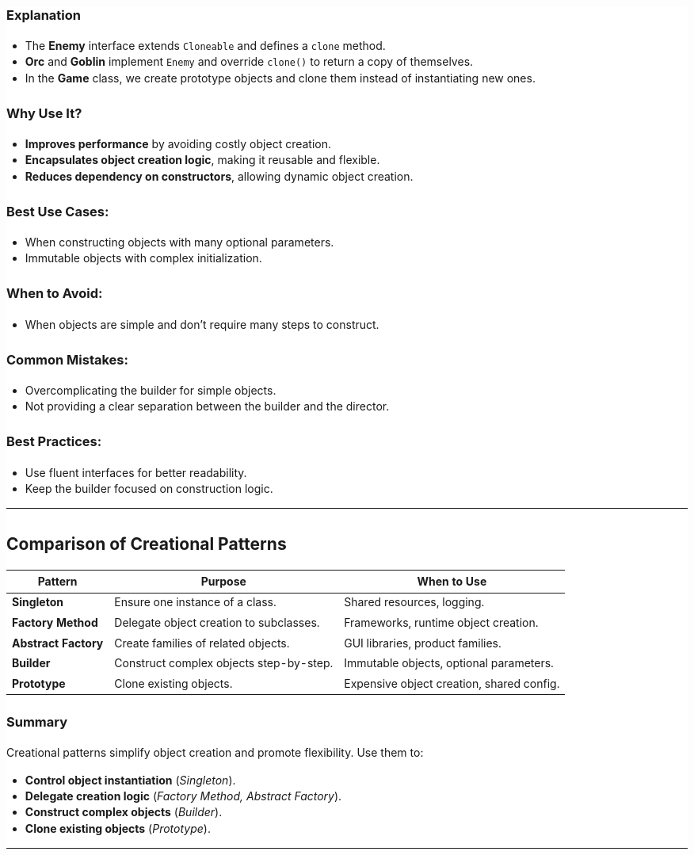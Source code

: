 ### Explanation
- The **Enemy** interface extends `Cloneable` and defines a `clone` method.
- **Orc** and **Goblin** implement `Enemy` and override `clone()` to return a copy of themselves.
- In the **Game** class, we create prototype objects and clone them instead of instantiating new ones.

### Why Use It?
- **Improves performance** by avoiding costly object creation.
- **Encapsulates object creation logic**, making it reusable and flexible.
- **Reduces dependency on constructors**, allowing dynamic object creation.

### Best Use Cases:

- When constructing objects with many optional parameters.
- Immutable objects with complex initialization.

### When to Avoid:

- When objects are simple and don’t require many steps to construct.

### Common Mistakes:

- Overcomplicating the builder for simple objects.
- Not providing a clear separation between the builder and the director.

### Best Practices:

- Use fluent interfaces for better readability.
- Keep the builder focused on construction logic.

---

## Comparison of Creational Patterns

| Pattern         | Purpose                                    | When to Use                                     |
|----------------|--------------------------------------------|-------------------------------------------------|
| **Singleton**  | Ensure one instance of a class.           | Shared resources, logging.                     |
| **Factory Method** | Delegate object creation to subclasses. | Frameworks, runtime object creation.           |
| **Abstract Factory** | Create families of related objects.  | GUI libraries, product families.               |
| **Builder**    | Construct complex objects step-by-step.   | Immutable objects, optional parameters.        |
| **Prototype**  | Clone existing objects.                   | Expensive object creation, shared config.      |

### Summary

Creational patterns simplify object creation and promote flexibility. Use them to:

- **Control object instantiation** (*Singleton*).
- **Delegate creation logic** (*Factory Method, Abstract Factory*).
- **Construct complex objects** (*Builder*).
- **Clone existing objects** (*Prototype*).

---